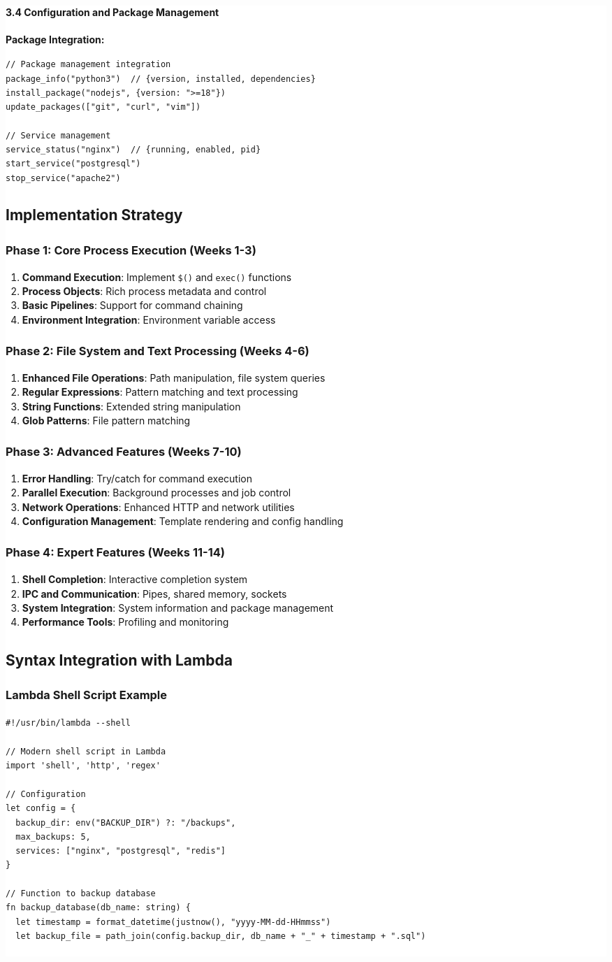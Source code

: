 #### 3.4 Configuration and Package Management

**Package Integration:**
```lambda
// Package management integration
package_info("python3")  // {version, installed, dependencies}
install_package("nodejs", {version: ">=18"})
update_packages(["git", "curl", "vim"])

// Service management
service_status("nginx")  // {running, enabled, pid}
start_service("postgresql")
stop_service("apache2")
```

## Implementation Strategy

### Phase 1: Core Process Execution (Weeks 1-3)
1. **Command Execution**: Implement `$()` and `exec()` functions
2. **Process Objects**: Rich process metadata and control
3. **Basic Pipelines**: Support for command chaining
4. **Environment Integration**: Environment variable access

### Phase 2: File System and Text Processing (Weeks 4-6) 
1. **Enhanced File Operations**: Path manipulation, file system queries
2. **Regular Expressions**: Pattern matching and text processing
3. **String Functions**: Extended string manipulation
4. **Glob Patterns**: File pattern matching

### Phase 3: Advanced Features (Weeks 7-10)
1. **Error Handling**: Try/catch for command execution
2. **Parallel Execution**: Background processes and job control
3. **Network Operations**: Enhanced HTTP and network utilities
4. **Configuration Management**: Template rendering and config handling

### Phase 4: Expert Features (Weeks 11-14)
1. **Shell Completion**: Interactive completion system
2. **IPC and Communication**: Pipes, shared memory, sockets
3. **System Integration**: System information and package management
4. **Performance Tools**: Profiling and monitoring

## Syntax Integration with Lambda

### Lambda Shell Script Example
```lambda
#!/usr/bin/lambda --shell

// Modern shell script in Lambda
import 'shell', 'http', 'regex'

// Configuration
let config = {
  backup_dir: env("BACKUP_DIR") ?: "/backups",
  max_backups: 5,
  services: ["nginx", "postgresql", "redis"]
}

// Function to backup database
fn backup_database(db_name: string) {
  let timestamp = format_datetime(justnow(), "yyyy-MM-dd-HHmmss")
  let backup_file = path_join(config.backup_dir, db_name + "_" + timestamp + ".sql")
  
```